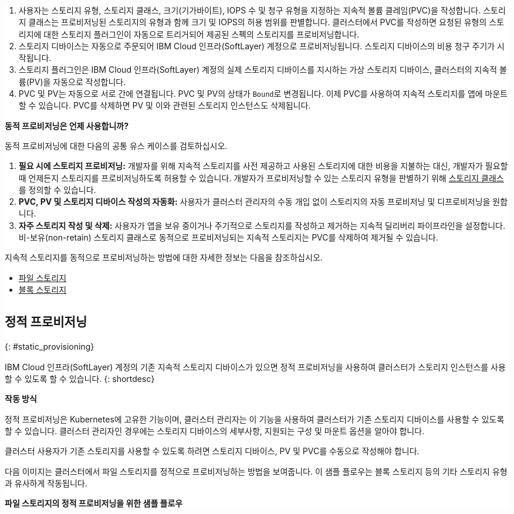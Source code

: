 1. 사용자는 스토리지 유형, 스토리지 클래스, 크기(기가바이트), IOPS 수 및 청구 유형을 지정하는 지속적 볼륨 클레임(PVC)을 작성합니다. 스토리지 클래스는 프로비저닝된 스토리지의 유형과 함께 크기 및 IOPS의 허용 범위를 판별합니다. 클러스터에서 PVC를 작성하면 요청된 유형의 스토리지에 대한 스토리지 플러그인이 자동으로 트리거되어 제공된 스펙의 스토리지를 프로비저닝합니다.
2. 스토리지 디바이스는 자동으로 주문되어 IBM Cloud 인프라(SoftLayer) 계정으로 프로비저닝됩니다. 스토리지 디바이스의 비용 청구 주기가 시작됩니다.
3. 스토리지 플러그인은 IBM Cloud 인프라(SoftLayer) 계정의 실제 스토리지 디바이스를 지시하는 가상 스토리지 디바이스, 클러스터의 지속적 볼륨(PV)을 자동으로 작성합니다.
4. PVC 및 PV는 자동으로 서로 간에 연결됩니다. PVC 및 PV의 상태가 `Bound`로 변경됩니다. 이제 PVC를 사용하여 지속적 스토리지를 앱에 마운트할 수 있습니다. PVC를 삭제하면 PV 및 이와 관련된 스토리지 인스턴스도 삭제됩니다.</br>

**동적 프로비저닝은 언제 사용합니까?**</br>

동적 프로비저닝에 대한 다음의 공통 유스 케이스를 검토하십시오.
1. **필요 시에 스토리지 프로비저닝:** 개발자를 위해 지속적 스토리지를 사전 제공하고 사용된 스토리지에 대한 비용을 지불하는 대신, 개발자가 필요할 때 언제든지 스토리지를 프로비저닝하도록 허용할 수 있습니다. 개발자가 프로비저닝할 수 있는 스토리지 유형을 판별하기 위해 [스토리지 클래스](#storageclasses)를 정의할 수 있습니다.
2. **PVC, PV 및 스토리지 디바이스 작성의 자동화:** 사용자가 클러스터 관리자의 수동 개입 없이 스토리지의 자동 프로비저닝 및 디프로비저닝을 원합니다.
3. **자주 스토리지 작성 및 삭제:** 사용자가 앱을 보유 중이거나 주기적으로 스토리지를 작성하고 제거하는 지속적 딜리버리 파이프라인을 설정합니다. 비-보유(non-retain) 스토리지 클래스로 동적으로 프로비저닝되는 지속적 스토리지는 PVC를 삭제하여 제거될 수 있습니다.

지속적 스토리지를 동적으로 프로비저닝하는 방법에 대한 자세한 정보는 다음을 참조하십시오.
- [파일 스토리지](/docs/containers?topic=containers-file_storage#add_file)
- [블록 스토리지](/docs/containers?topic=containers-block_storage#add_block)

## 정적 프로비저닝
{: #static_provisioning}

IBM Cloud 인프라(SoftLayer) 계정의 기존 지속적 스토리지 디바이스가 있으면 정적 프로비저닝을 사용하여 클러스터가 스토리지 인스턴스를 사용할 수 있도록 할 수 있습니다.
{: shortdesc}

**작동 방식**</br>

정적 프로비저닝은 Kubernetes에 고유한 기능이며, 클러스터 관리자는 이 기능을 사용하여 클러스터가 기존 스토리지 디바이스를 사용할 수 있도록 할 수 있습니다. 클러스터 관리자인 경우에는 스토리지 디바이스의 세부사항, 지원되는 구성 및 마운트 옵션을 알아야 합니다.  

클러스터 사용자가 기존 스토리지를 사용할 수 있도록 하려면 스토리지 디바이스, PV 및 PVC를 수동으로 작성해야 합니다.  

다음 이미지는 클러스터에서 파일 스토리지를 정적으로 프로비저닝하는 방법을 보여줍니다. 이 샘플 플로우는 블록 스토리지 등의 기타 스토리지 유형과 유사하게 작동됩니다.

**파일 스토리지의 정적 프로비저닝을 위한 샘플 플로우**
